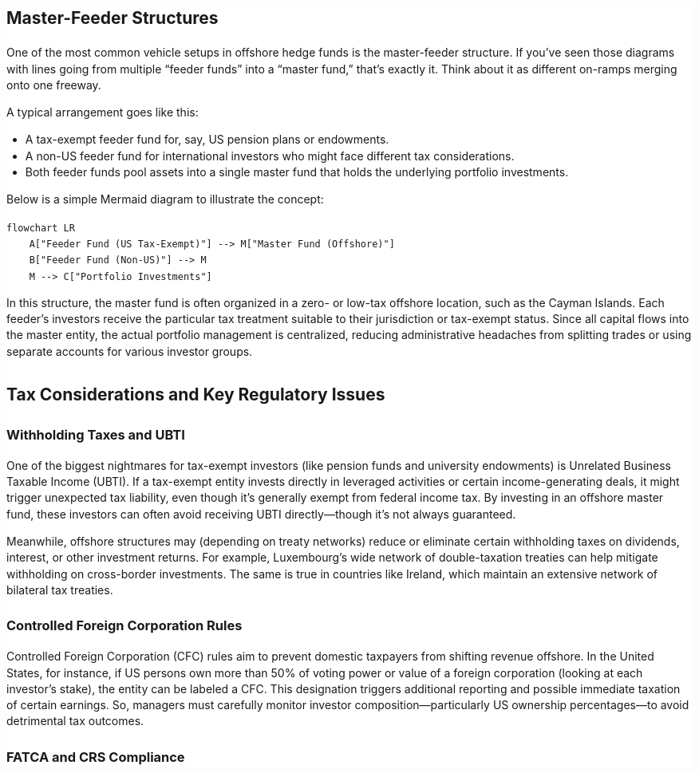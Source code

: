 ## Master-Feeder Structures

One of the most common vehicle setups in offshore hedge funds is the master-feeder structure. If you’ve seen those diagrams with lines going from multiple “feeder funds” into a “master fund,” that’s exactly it. Think about it as different on-ramps merging onto one freeway.

A typical arrangement goes like this:

- A tax-exempt feeder fund for, say, US pension plans or endowments.  
- A non-US feeder fund for international investors who might face different tax considerations.  
- Both feeder funds pool assets into a single master fund that holds the underlying portfolio investments.

Below is a simple Mermaid diagram to illustrate the concept:

```mermaid
flowchart LR
    A["Feeder Fund (US Tax-Exempt)"] --> M["Master Fund (Offshore)"]
    B["Feeder Fund (Non-US)"] --> M
    M --> C["Portfolio Investments"]
```

In this structure, the master fund is often organized in a zero- or low-tax offshore location, such as the Cayman Islands. Each feeder’s investors receive the particular tax treatment suitable to their jurisdiction or tax-exempt status. Since all capital flows into the master entity, the actual portfolio management is centralized, reducing administrative headaches from splitting trades or using separate accounts for various investor groups.

## Tax Considerations and Key Regulatory Issues

### Withholding Taxes and UBTI

One of the biggest nightmares for tax-exempt investors (like pension funds and university endowments) is Unrelated Business Taxable Income (UBTI). If a tax-exempt entity invests directly in leveraged activities or certain income-generating deals, it might trigger unexpected tax liability, even though it’s generally exempt from federal income tax. By investing in an offshore master fund, these investors can often avoid receiving UBTI directly—though it’s not always guaranteed.

Meanwhile, offshore structures may (depending on treaty networks) reduce or eliminate certain withholding taxes on dividends, interest, or other investment returns. For example, Luxembourg’s wide network of double-taxation treaties can help mitigate withholding on cross-border investments. The same is true in countries like Ireland, which maintain an extensive network of bilateral tax treaties.

### Controlled Foreign Corporation Rules

Controlled Foreign Corporation (CFC) rules aim to prevent domestic taxpayers from shifting revenue offshore. In the United States, for instance, if US persons own more than 50% of voting power or value of a foreign corporation (looking at each investor’s stake), the entity can be labeled a CFC. This designation triggers additional reporting and possible immediate taxation of certain earnings. So, managers must carefully monitor investor composition—particularly US ownership percentages—to avoid detrimental tax outcomes.

### FATCA and CRS Compliance
